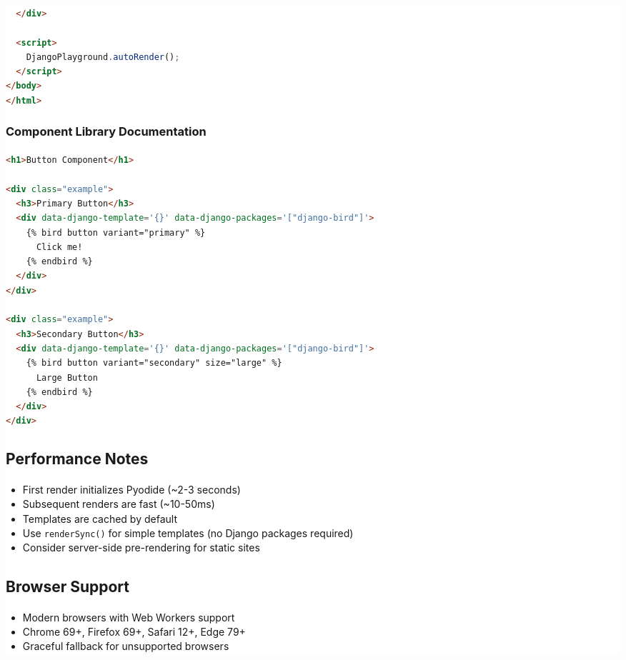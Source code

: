 ```html
  </div>
  
  <script>
    DjangoPlayground.autoRender();
  </script>
</body>
</html>
```

### Component Library Documentation
```html
<h1>Button Component</h1>

<div class="example">
  <h3>Primary Button</h3>
  <div data-django-template='{}' data-django-packages='["django-bird"]'>
    {% bird button variant="primary" %}
      Click me!
    {% endbird %}
  </div>
</div>

<div class="example">
  <h3>Secondary Button</h3>
  <div data-django-template='{}' data-django-packages='["django-bird"]'>
    {% bird button variant="secondary" size="large" %}
      Large Button
    {% endbird %}
  </div>
</div>
```

## Performance Notes

- First render initializes Pyodide (~2-3 seconds)
- Subsequent renders are fast (~10-50ms)
- Templates are cached by default
- Use `renderSync()` for simple templates (no Django packages required)
- Consider server-side pre-rendering for static sites

## Browser Support

- Modern browsers with Web Workers support
- Chrome 69+, Firefox 69+, Safari 12+, Edge 79+
- Graceful fallback for unsupported browsers